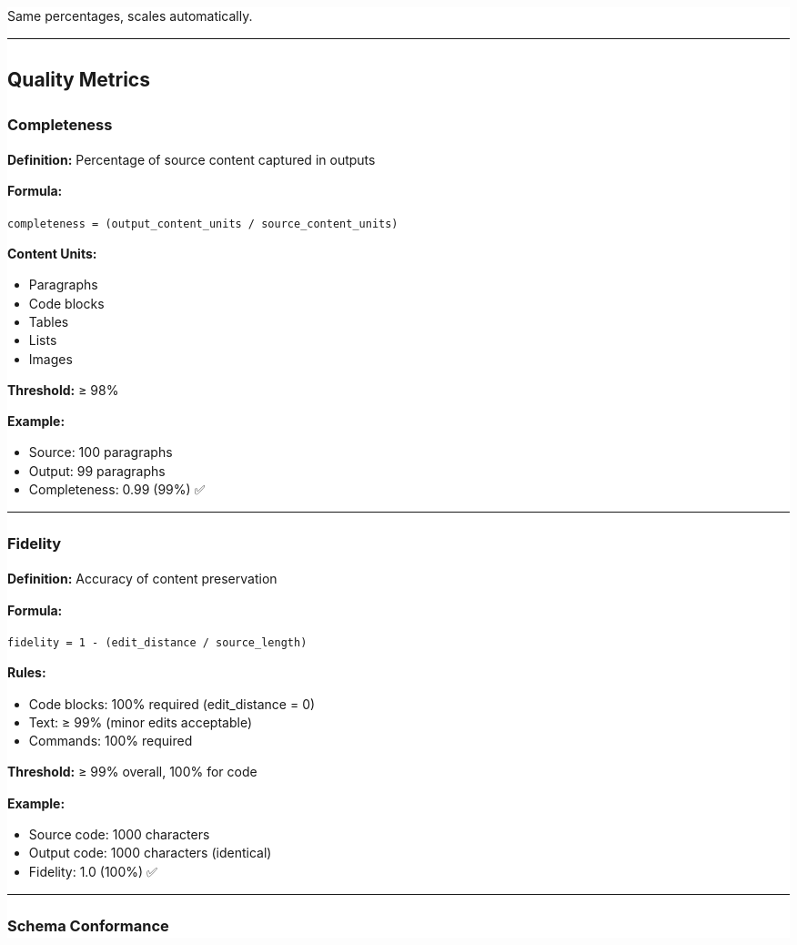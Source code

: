 Same percentages, scales automatically.

---

## Quality Metrics

### Completeness

**Definition:** Percentage of source content captured in outputs

**Formula:**
```
completeness = (output_content_units / source_content_units)
```

**Content Units:**
- Paragraphs
- Code blocks
- Tables
- Lists
- Images

**Threshold:** ≥ 98%

**Example:**
- Source: 100 paragraphs
- Output: 99 paragraphs
- Completeness: 0.99 (99%) ✅

---

### Fidelity

**Definition:** Accuracy of content preservation

**Formula:**
```
fidelity = 1 - (edit_distance / source_length)
```

**Rules:**
- Code blocks: 100% required (edit_distance = 0)
- Text: ≥ 99% (minor edits acceptable)
- Commands: 100% required

**Threshold:** ≥ 99% overall, 100% for code

**Example:**
- Source code: 1000 characters
- Output code: 1000 characters (identical)
- Fidelity: 1.0 (100%) ✅

---

### Schema Conformance
